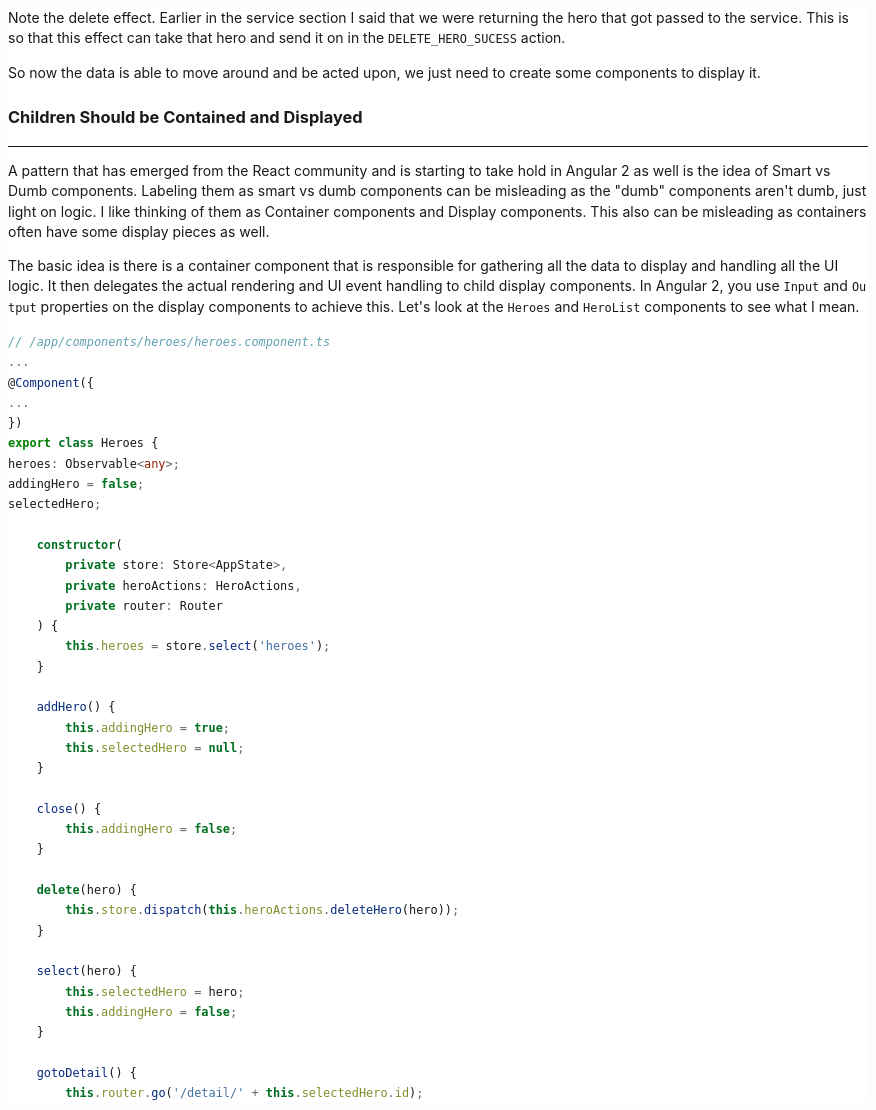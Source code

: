 Note the delete effect. Earlier in the service section I said that we were returning the hero that got passed to
the service. This is so that this effect can take that hero and send it on in the `DELETE_HERO_SUCESS` action.

So now the data is able to move around and be acted upon, we just need to create some components to display it.

### Children Should be Contained and Displayed

---

A pattern that has emerged from the React community and is starting to take hold in Angular 2 as well is the
idea of Smart vs Dumb components. Labeling them as smart vs dumb components can be misleading as the "dumb" components
aren't dumb, just light on logic. I like thinking of them as Container components and Display
components. This also can be misleading as containers often have some display pieces as well.

The basic idea is there is a container component that is responsible for gathering all the data to display
and handling all the UI logic. It then delegates the actual rendering and UI event handling to child display
components. In Angular 2, you use `Input` and `Output` properties on the display components to achieve this.
Let's look at the `Heroes` and `HeroList` components to see what I mean.

```typescript
// /app/components/heroes/heroes.component.ts
...
@Component({
...
})
export class Heroes {
heroes: Observable<any>;
addingHero = false;
selectedHero;

    constructor(
        private store: Store<AppState>,
        private heroActions: HeroActions,
        private router: Router
    ) {
        this.heroes = store.select('heroes');
    }

    addHero() {
        this.addingHero = true;
        this.selectedHero = null;
    }

    close() {
        this.addingHero = false;
    }

    delete(hero) {
        this.store.dispatch(this.heroActions.deleteHero(hero));
    }

    select(hero) {
        this.selectedHero = hero;
        this.addingHero = false;
    }

    gotoDetail() {
        this.router.go('/detail/' + this.selectedHero.id);
```